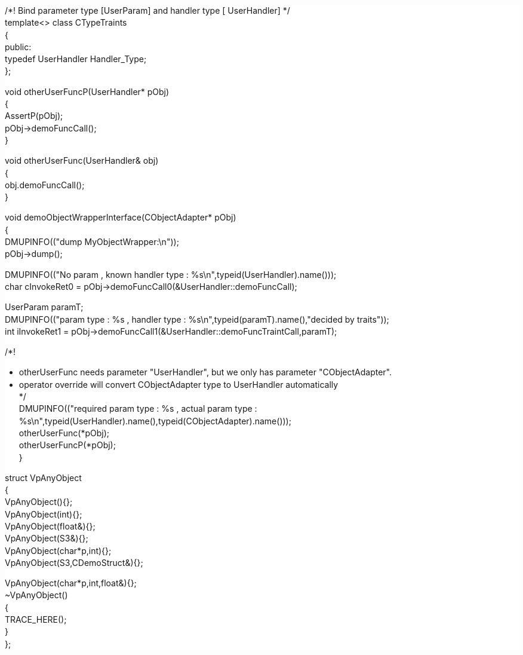   
/*! Bind parameter type [UserParam] and handler type [ UserHandler] */  
template<> class CTypeTraints<UserParam>  
{  
public:  
typedef UserHandler Handler_Type;  
};  
  
  
void otherUserFuncP(UserHandler* pObj)  
{  
AssertP(pObj);  
pObj->demoFuncCall();  
}  
  
  
void otherUserFunc(UserHandler& obj)  
{  
obj.demoFuncCall();  
}  
  
  
void demoObjectWrapperInterface(CObjectAdapter* pObj)  
{  
DMUPINFO(("dump MyObjectWrapper:\n"));  
pObj->dump();  
  
  
DMUPINFO(("No param , known handler type : %s\n",typeid(UserHandler).name()));  
char cInvokeRet0 = pObj->demoFuncCall0(&UserHandler::demoFuncCall);  
  
  
UserParam paramT;  
DMUPINFO(("param type : %s , handler type : %s\n",typeid(paramT).name(),"decided by traits"));   
int iInvokeRet1 = pObj->demoFuncCall1(&UserHandler::demoFuncTraintCall,paramT);  
  
  
/*!  
* otherUserFunc needs parameter "UserHandler", but we only has parameter "CObjectAdapter".  
* operator override will convert CObjectAdapter type to UserHandler automatically  
*/  
DMUPINFO(("required param type : %s , actual param type : %s\n",typeid(UserHandler).name(),typeid(CObjectAdapter).name()));  
otherUserFunc(*pObj);  
otherUserFuncP(*pObj);   
}  
  
  
struct VpAnyObject  
{  
VpAnyObject(){};  
VpAnyObject(int){};  
VpAnyObject(float&){};  
VpAnyObject(S3&){};  
VpAnyObject(char*p,int){};   
VpAnyObject(S3,CDemoStruct&){};  
  
  
VpAnyObject(char*p,int,float&){};  
~VpAnyObject()  
{  
TRACE_HERE();  
}  
};  
  